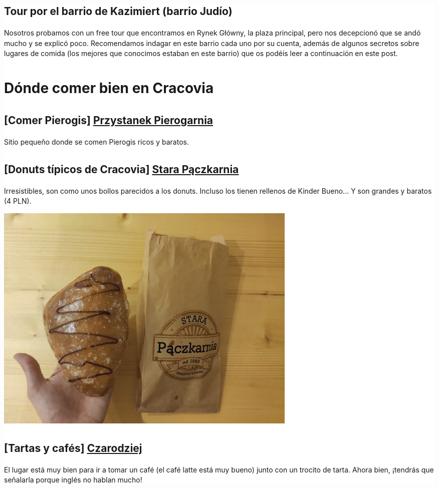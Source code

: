 ## Tour por el barrio de Kazimiert (barrio Judío)

Nosotros probamos con un free tour que encontramos en Rynek Główny, la plaza principal, pero nos decepcionó que se andó mucho y se explicó poco. Recomendamos indagar en este barrio cada uno por su cuenta, además de algunos secretos sobre lugares de comida (los mejores que conocimos estaban en este barrio) que os podéis leer a continuación en este post.

# Dónde comer bien en Cracovia

## \[Comer Pierogis\] <u>[Przystanek Pierogarnia](https://goo.gl/maps/RUVKGjsum1zkkFfa6)</u>

Sitio pequeño donde se comen Pierogis ricos y baratos.

## \[Donuts típicos de Cracovia\] <u>[Stara Pączkarnia](https://maps.app.goo.gl/ZCZm2KqBBgU55rn6A)</u>

Irresistibles, son como unos bollos parecidos a los donuts. Incluso los tienen rellenos de Kinder Bueno... Y son grandes y baratos (4 PLN).

![donut](/posts/krakow/donut.jpg)

## \[Tartas y cafés\] <u>[Czarodziej](https://goo.gl/maps/Rwgq8FLt7NJbTYjh7)</u>

El lugar está muy bien para ir a tomar un café (el café latte está muy bueno) junto con un trocito de tarta. Ahora bien, ¡tendrás que señalarla porque inglés no hablan mucho!
